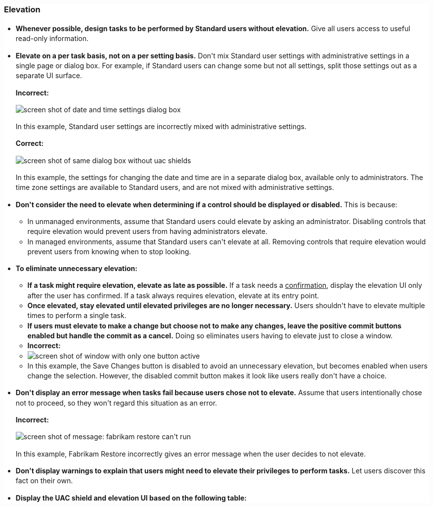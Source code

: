 ### Elevation

-   **Whenever possible, design tasks to be performed by Standard users without elevation.** Give all users access to useful read-only information.
-   **Elevate on a per task basis, not on a per setting basis.** Don't mix Standard user settings with administrative settings in a single page or dialog box. For example, if Standard users can change some but not all settings, split those settings out as a separate UI surface.

    **Incorrect:**

    ![screen shot of date and time settings dialog box ](images/winenv-uac-image16.png)

    In this example, Standard user settings are incorrectly mixed with administrative settings.

    **Correct:**

    ![screen shot of same dialog box without uac shields ](images/winenv-uac-image17.png)

    In this example, the settings for changing the date and time are in a separate dialog box, available only to administrators. The time zone settings are available to Standard users, and are not mixed with administrative settings.

-   **Don't consider the need to elevate when determining if a control should be displayed or disabled.** This is because:
    -   In unmanaged environments, assume that Standard users could elevate by asking an administrator. Disabling controls that require elevation would prevent users from having administrators elevate.
    -   In managed environments, assume that Standard users can't elevate at all. Removing controls that require elevation would prevent users from knowing when to stop looking.
-   **To eliminate unnecessary elevation:**
    -   **If a task might require elevation, elevate as late as possible.** If a task needs a [confirmation](mess-confirm.md), display the elevation UI only after the user has confirmed. If a task always requires elevation, elevate at its entry point.
    -   **Once elevated, stay elevated until elevated privileges are no longer necessary.** Users shouldn't have to elevate multiple times to perform a single task.
    -   **If users must elevate to make a change but choose not to make any changes, leave the positive commit buttons enabled but handle the commit as a cancel.** Doing so eliminates users having to elevate just to close a window.
    -   **Incorrect:**
    -   ![screen shot of window with only one button active ](images/winenv-uac-image18.png)
    -   In this example, the Save Changes button is disabled to avoid an unnecessary elevation, but becomes enabled when users change the selection. However, the disabled commit button makes it look like users really don't have a choice.
-   **Don't display an error message when tasks fail because users chose not to elevate.** Assume that users intentionally chose not to proceed, so they won't regard this situation as an error.

    **Incorrect:**

    ![screen shot of message: fabrikam restore can't run ](images/winenv-uac-image19.png)

    In this example, Fabrikam Restore incorrectly gives an error message when the user decides to not elevate.

-   **Don't display warnings to explain that users might need to elevate their privileges to perform tasks.** Let users discover this fact on their own.
-   **Display the UAC shield and elevation UI based on the following table:**
